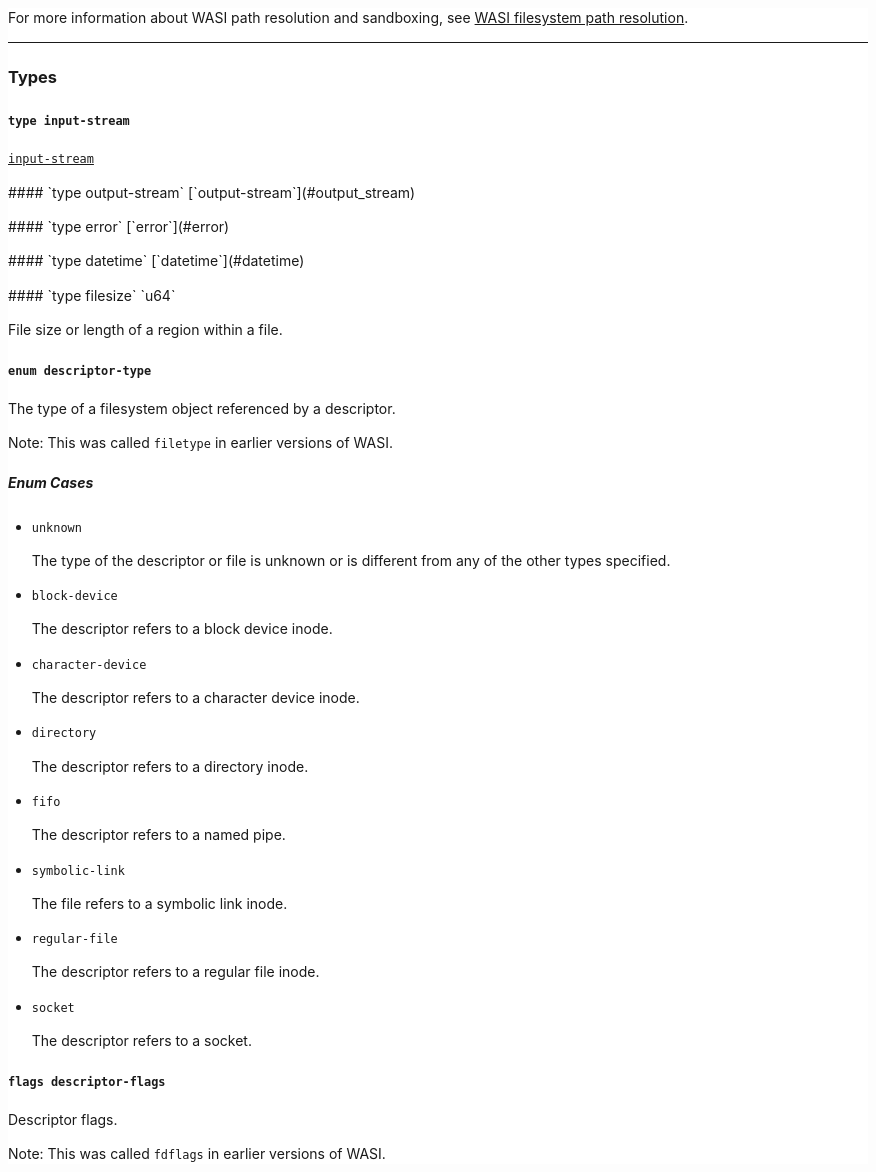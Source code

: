 <p>For more information about WASI path resolution and sandboxing, see
<a href="https://github.com/WebAssembly/wasi-filesystem/blob/main/path-resolution.md">WASI filesystem path resolution</a>.</p>
<hr />
<h3>Types</h3>
<h4><a name="input_stream"><code>type input-stream</code></a></h4>
<p><a href="#input_stream"><a href="#input_stream"><code>input-stream</code></a></a></p>
<p>
#### <a name="output_stream">`type output-stream`</a>
[`output-stream`](#output_stream)
<p>
#### <a name="error">`type error`</a>
[`error`](#error)
<p>
#### <a name="datetime">`type datetime`</a>
[`datetime`](#datetime)
<p>
#### <a name="filesize">`type filesize`</a>
`u64`
<p>File size or length of a region within a file.
<h4><a name="descriptor_type"><code>enum descriptor-type</code></a></h4>
<p>The type of a filesystem object referenced by a descriptor.</p>
<p>Note: This was called <code>filetype</code> in earlier versions of WASI.</p>
<h5>Enum Cases</h5>
<ul>
<li>
<p><a name="descriptor_type.unknown"><code>unknown</code></a></p>
<p>The type of the descriptor or file is unknown or is different from
any of the other types specified.
</li>
<li>
<p><a name="descriptor_type.block_device"><code>block-device</code></a></p>
<p>The descriptor refers to a block device inode.
</li>
<li>
<p><a name="descriptor_type.character_device"><code>character-device</code></a></p>
<p>The descriptor refers to a character device inode.
</li>
<li>
<p><a name="descriptor_type.directory"><code>directory</code></a></p>
<p>The descriptor refers to a directory inode.
</li>
<li>
<p><a name="descriptor_type.fifo"><code>fifo</code></a></p>
<p>The descriptor refers to a named pipe.
</li>
<li>
<p><a name="descriptor_type.symbolic_link"><code>symbolic-link</code></a></p>
<p>The file refers to a symbolic link inode.
</li>
<li>
<p><a name="descriptor_type.regular_file"><code>regular-file</code></a></p>
<p>The descriptor refers to a regular file inode.
</li>
<li>
<p><a name="descriptor_type.socket"><code>socket</code></a></p>
<p>The descriptor refers to a socket.
</li>
</ul>
<h4><a name="descriptor_flags"><code>flags descriptor-flags</code></a></h4>
<p>Descriptor flags.</p>
<p>Note: This was called <code>fdflags</code> in earlier versions of WASI.</p>
